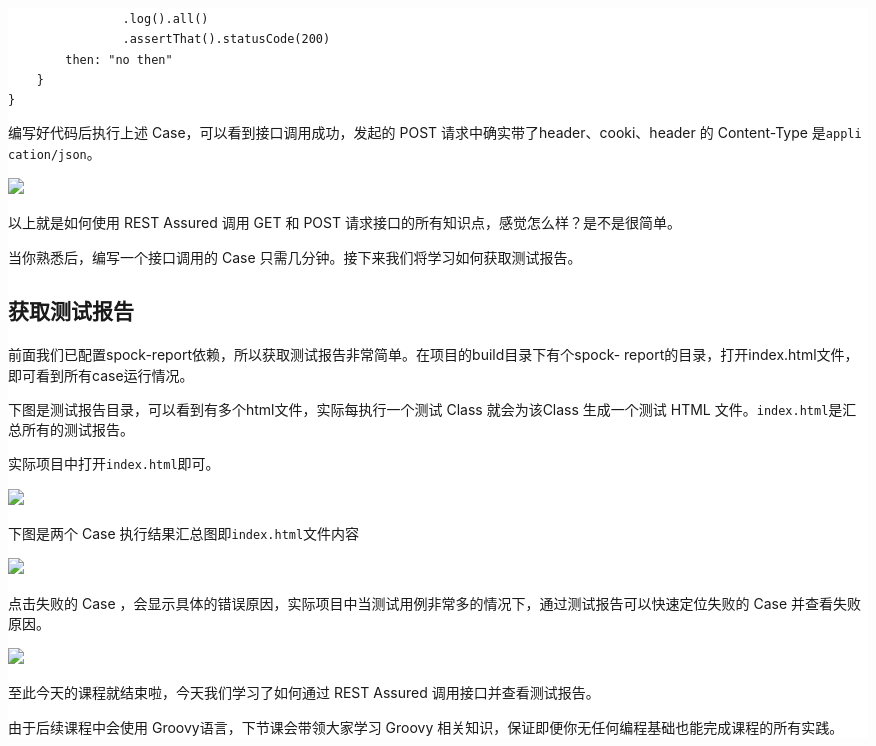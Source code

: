                     .log().all()
                    .assertThat().statusCode(200)
            then: "no then"
        }
    }
    

编写好代码后执行上述 Case，可以看到接口调用成功，发起的 POST 请求中确实带了header、cooki、header 的 Content-Type
是`application/json`。

![](https://images.gitbook.cn/15749142766652)

以上就是如何使用 REST Assured 调用 GET 和 POST 请求接口的所有知识点，感觉怎么样？是不是很简单。

当你熟悉后，编写一个接口调用的 Case 只需几分钟。接下来我们将学习如何获取测试报告。

## 获取测试报告

前面我们已配置spock-report依赖，所以获取测试报告非常简单。在项目的build目录下有个spock-
report的目录，打开index.html文件，即可看到所有case运行情况。

下图是测试报告目录，可以看到有多个html文件，实际每执行一个测试 Class 就会为该Class 生成一个测试 HTML
文件。`index.html`是汇总所有的测试报告。

实际项目中打开`index.html`即可。

![](https://images.gitbook.cn/15749142766665)

下图是两个 Case 执行结果汇总图即`index.html`文件内容

![](https://images.gitbook.cn/15749142766678)

点击失败的 Case ，会显示具体的错误原因，实际项目中当测试用例非常多的情况下，通过测试报告可以快速定位失败的 Case 并查看失败原因。

![](https://images.gitbook.cn/15749142766693)

至此今天的课程就结束啦，今天我们学习了如何通过 REST Assured 调用接口并查看测试报告。

由于后续课程中会使用 Groovy语言，下节课会带领大家学习 Groovy 相关知识，保证即便你无任何编程基础也能完成课程的所有实践。

